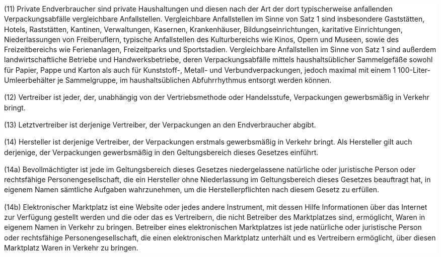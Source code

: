 (11) Private Endverbraucher sind private Haushaltungen und diesen nach
der Art der dort typischerweise anfallenden Verpackungsabfälle
vergleichbare Anfallstellen. Vergleichbare Anfallstellen im Sinne von
Satz 1 sind insbesondere Gaststätten, Hotels, Raststätten, Kantinen,
Verwaltungen, Kasernen, Krankenhäuser, Bildungseinrichtungen, karitative
Einrichtungen, Niederlassungen von Freiberuflern, typische Anfallstellen
des Kulturbereichs wie Kinos, Opern und Museen, sowie des
Freizeitbereichs wie Ferienanlagen, Freizeitparks und Sportstadien.
Vergleichbare Anfallstellen im Sinne von Satz 1 sind außerdem
landwirtschaftliche Betriebe und Handwerksbetriebe, deren
Verpackungsabfälle mittels haushaltsüblicher Sammelgefäße sowohl für
Papier, Pappe und Karton als auch für Kunststoff-, Metall- und
Verbundverpackungen, jedoch maximal mit einem 1 100-Liter-Umleerbehälter
je Sammelgruppe, im haushaltsüblichen Abfuhrrhythmus entsorgt werden
können.

</div>

<div class="jurAbsatz">

(12) Vertreiber ist jeder, der, unabhängig von der Vertriebsmethode oder
Handelsstufe, Verpackungen gewerbsmäßig in Verkehr bringt.

</div>

<div class="jurAbsatz">

(13) Letztvertreiber ist derjenige Vertreiber, der Verpackungen an den
Endverbraucher abgibt.

</div>

<div class="jurAbsatz">

(14) Hersteller ist derjenige Vertreiber, der Verpackungen erstmals
gewerbsmäßig in Verkehr bringt. Als Hersteller gilt auch derjenige, der
Verpackungen gewerbsmäßig in den Geltungsbereich dieses Gesetzes
einführt.

</div>

<div class="jurAbsatz">

(14a) Bevollmächtigter ist jede im Geltungsbereich dieses Gesetzes
niedergelassene natürliche oder juristische Person oder rechtsfähige
Personengesellschaft, die ein Hersteller ohne Niederlassung im
Geltungsbereich dieses Gesetzes beauftragt hat, in eigenem Namen
sämtliche Aufgaben wahrzunehmen, um die Herstellerpflichten nach diesem
Gesetz zu erfüllen.

</div>

<div class="jurAbsatz">

(14b) Elektronischer Marktplatz ist eine Website oder jedes andere
Instrument, mit dessen Hilfe Informationen über das Internet zur
Verfügung gestellt werden und die oder das es Vertreibern, die nicht
Betreiber des Marktplatzes sind, ermöglicht, Waren in eigenem Namen in
Verkehr zu bringen. Betreiber eines elektronischen Marktplatzes ist jede
natürliche oder juristische Person oder rechtsfähige
Personengesellschaft, die einen elektronischen Marktplatz unterhält und
es Vertreibern ermöglicht, über diesen Marktplatz Waren in Verkehr zu
bringen.

